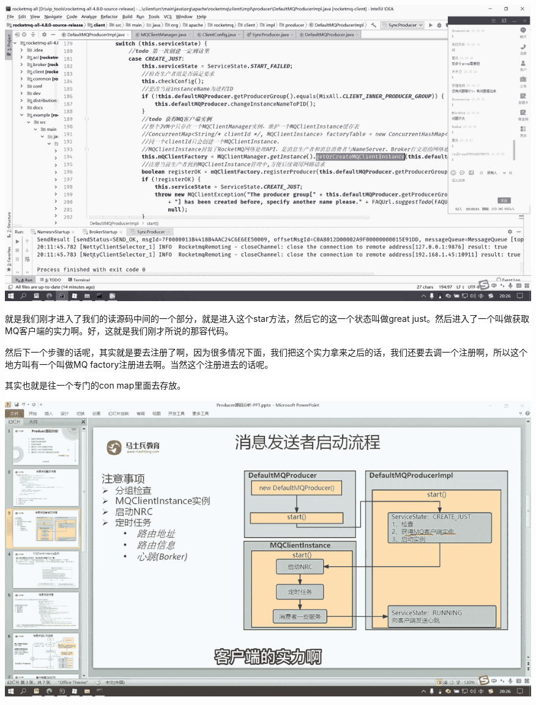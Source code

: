 

![](img/e3f628d7621de2e5bfcd0abcbb5fe08e_17.png)

就是我们刚才进入了我们的读源码中间的一个部分，就是进入这个star方法，然后它的这一个状态叫做great just。然后进入了一个叫做获取MQ客户端的实力啊。好，这就是我们刚才所说的那容代码。

然后下一个步骤的话呢，其实就是要去注册了啊，因为很多情况下面，我们把这个实力拿来之后的话，我们还要去调一个注册啊，所以这个地方叫有一个叫做MQ factory注册进去啊。当然这个注册进去的话呢。

其实也就是往一个专门的con map里面去存放。

![](img/e3f628d7621de2e5bfcd0abcbb5fe08e_19.png)

